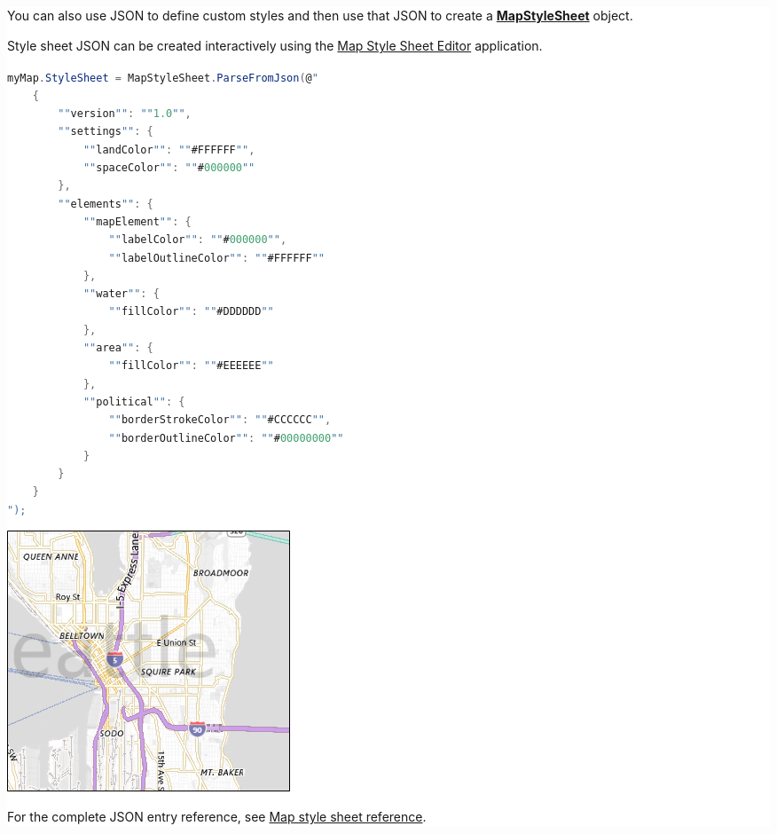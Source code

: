 You can also use JSON to define custom styles and then use that JSON to create a [**MapStyleSheet**](/uwp/api/windows.ui.xaml.controls.maps.mapstylesheet) object.

Style sheet JSON can be created interactively using the [Map Style Sheet Editor](https://www.microsoft.com/p/map-style-sheet-editor/9nbhtcjt72ft) application.

```csharp
myMap.StyleSheet = MapStyleSheet.ParseFromJson(@"
    {
        ""version"": ""1.0"",
        ""settings"": {
            ""landColor"": ""#FFFFFF"",
            ""spaceColor"": ""#000000""
        },
        ""elements"": {
            ""mapElement"": {
                ""labelColor"": ""#000000"",
                ""labelOutlineColor"": ""#FFFFFF""
            },
            ""water"": {
                ""fillColor"": ""#DDDDDD""
            },
            ""area"": {
                ""fillColor"": ""#EEEEEE""
            },
            ""political"": {
                ""borderStrokeColor"": ""#CCCCCC"",
                ""borderOutlineColor"": ""#00000000""
            }
        }
    }
");
```

![Custom style map](images/style-custom.png)

For the complete JSON entry reference, see [Map style sheet reference](elements-of-map-style-sheet.md).

